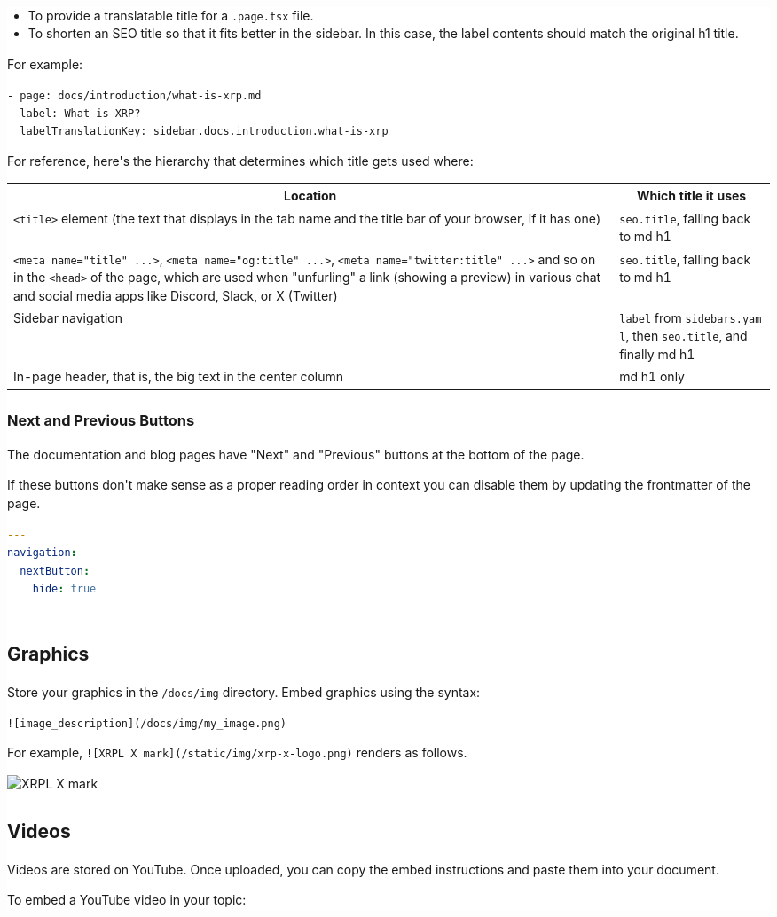 - To provide a translatable title for a `.page.tsx` file.
- To shorten an SEO title so that it fits better in the sidebar. In this case, the label contents should match the original h1 title.

For example:

```
- page: docs/introduction/what-is-xrp.md
  label: What is XRP?
  labelTranslationKey: sidebar.docs.introduction.what-is-xrp
```

For reference, here's the hierarchy that determines which title gets used where:

| Location | Which title it uses |
|----------|---------------------|
| `<title>` element (the text that displays in the tab name and the title bar of your browser, if it has one) | `seo.title`, falling back to md h1 |
| `<meta name="title" ...>`, `<meta name="og:title" ...>`, `<meta name="twitter:title" ...>` and so on in the `<head>` of the page, which are used when "unfurling" a link (showing a preview) in various chat and social media apps like Discord, Slack, or X (Twitter) | `seo.title`, falling back to md h1 |
| Sidebar navigation | `label` from `sidebars.yaml`, then `seo.title`, and finally md h1 |
| In-page header, that is, the big text in the center column | md h1 only |


### Next and Previous Buttons

The documentation and blog pages have "Next" and "Previous" buttons at the bottom of the page. 

If these buttons don't make sense as a proper reading order in context you can disable them by updating the frontmatter of the page. 

```yaml
---
navigation:
  nextButton:
    hide: true
---
```

## Graphics

Store your graphics in the `/docs/img` directory. Embed graphics using the syntax:

`![image_description](/docs/img/my_image.png)`

For example, `![XRPL X mark](/static/img/xrp-x-logo.png)` renders as follows.

![XRPL X mark](/static/img/xrp-x-logo.png)

## Videos

Videos are stored on YouTube. Once uploaded, you can copy the embed instructions and paste them into your document.

To embed a YouTube video in your topic:
